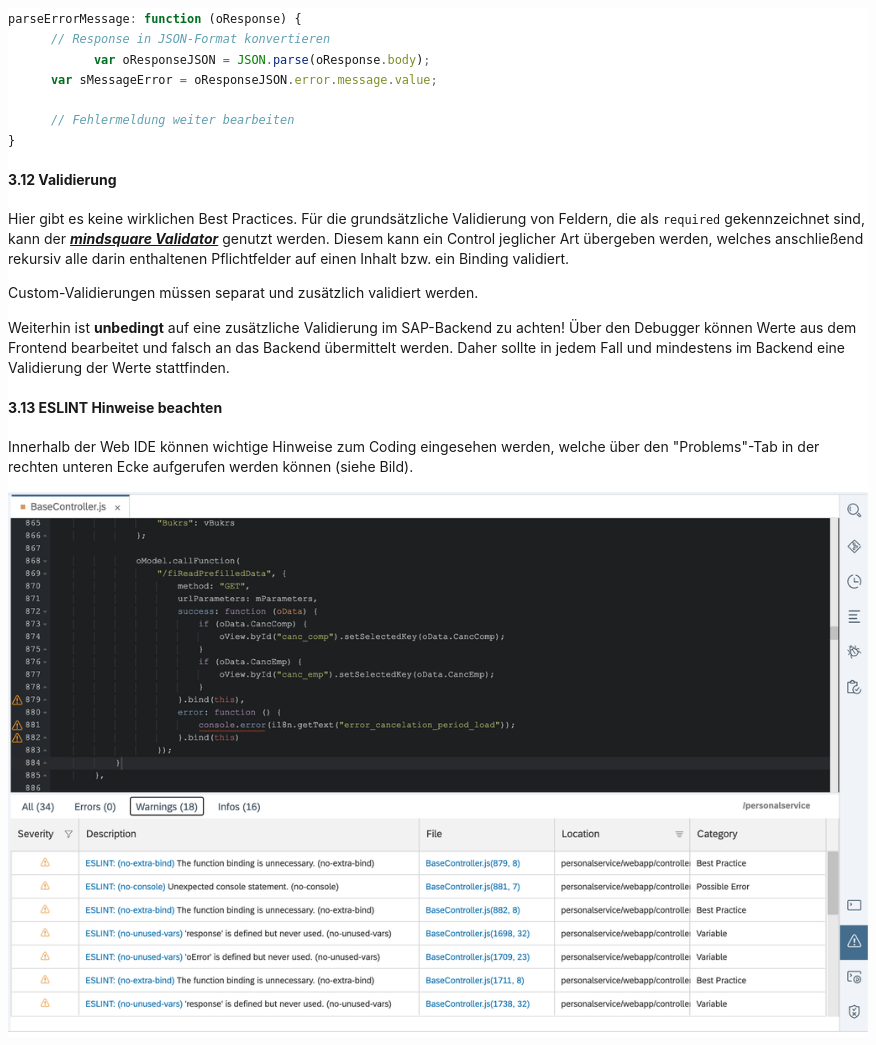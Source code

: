 ```javascript
parseErrorMessage: function (oResponse) {
      // Response in JSON-Format konvertieren
			var oResponseJSON = JSON.parse(oResponse.body);
      var sMessageError = oResponseJSON.error.message.value;

      // Fehlermeldung weiter bearbeiten
}
```

#### 3.12 Validierung

Hier gibt es keine wirklichen Best Practices.
Für die grundsätzliche Validierung von Feldern, die als `required` gekennzeichnet sind, kann der [**_mindsquare Validator_**](../9_modules/mindsquareValidator.js) genutzt werden. Diesem kann ein Control jeglicher Art übergeben werden, welches anschließend rekursiv alle darin enthaltenen Pflichtfelder auf einen Inhalt bzw. ein Binding validiert.

Custom-Validierungen müssen separat und zusätzlich validiert werden.

Weiterhin ist **unbedingt** auf eine zusätzliche Validierung im SAP-Backend zu achten! Über den Debugger können Werte aus dem Frontend bearbeitet und falsch an das Backend übermittelt werden. Daher sollte in jedem Fall und mindestens im Backend eine Validierung der Werte stattfinden.

#### 3.13 ESLINT Hinweise beachten

Innerhalb der Web IDE können wichtige Hinweise zum Coding eingesehen werden, welche über den "Problems"-Tab in der rechten unteren Ecke aufgerufen werden können (siehe Bild).

<p align="center">
  <img src="./img/3_9_eslint_notes.png" alt="ESLINT remarks"/>
</p>
